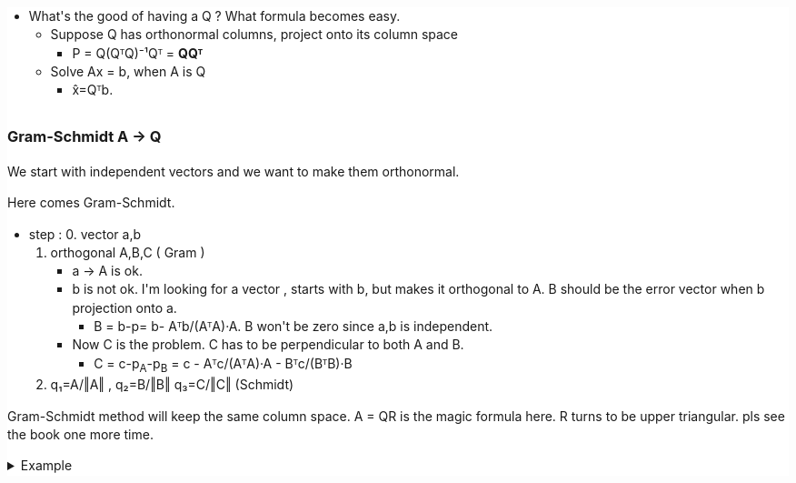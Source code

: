 
- What's the good of having a Q ? What formula becomes easy.
    - Suppose Q has orthonormal columns, project onto its column space 
        - P = Q(QᵀQ)⁻¹Qᵀ = **QQᵀ**
    - Solve Ax = b, when A is Q
        - x̂=Qᵀb.



<h2 id="074ad2dd56bc627b14e5a90ad7e9b2e8"></h2>

### Gram-Schmidt  A -> Q

We start with independent vectors and we want to make them orthonormal.

Here comes Gram-Schmidt.

- step :
    0. vector a,b
    1. orthogonal A,B,C  ( Gram )
        - a -> A is ok.
        - b is not ok. I'm looking for a vector , starts with b, but makes it orthogonal to A. B should be the error vector when b projection onto a. 
            - B = b-p= b- Aᵀb/(AᵀA)·A.  B won't be zero since a,b is independent.
        - Now C is the problem.  C has to be perpendicular to both A and B.
            - C = c-p<sub>A</sub>-p<sub>B</sub> = c - Aᵀc/(AᵀA)·A - Bᵀc/(BᵀB)·B
    2. q₁=A/‖A‖ , q₂=B/‖B‖ q₃=C/‖C‖   (Schmidt)

Gram-Schmidt method will keep the same column space. A = QR is the magic formula here. R turns to be upper triangular.  pls see the book one more time.


<details><summary>
Example
</summary></details>







